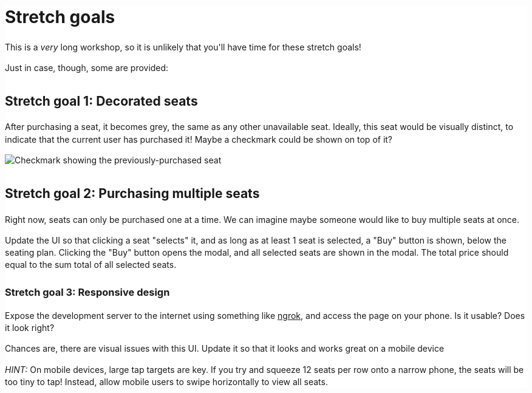 
# Stretch goals

This is a _very_ long workshop, so it is unlikely that you'll have time for these stretch goals!

Just in case, though, some are provided:

## Stretch goal 1: Decorated seats

After purchasing a seat, it becomes grey, the same as any other unavailable seat. Ideally, this seat would be visually distinct, to indicate that the current user has purchased it! Maybe a checkmark could be shown on top of it?

![Checkmark showing the previously-purchased seat](./__lecture/assets/purchased-indicator.png)

## Stretch goal 2: Purchasing multiple seats

Right now, seats can only be purchased one at a time. We can imagine maybe someone would like to buy multiple seats at once.

Update the UI so that clicking a seat "selects" it, and as long as at least 1 seat is selected, a "Buy" button is shown, below the seating plan. Clicking the "Buy" button opens the modal, and all selected seats are shown in the modal. The total price should equal to the sum total of all selected seats.

### Stretch goal 3: Responsive design

Expose the development server to the internet using something like [ngrok](https://ngrok.com/), and access the page on your phone. Is it usable? Does it look right?

Chances are, there are visual issues with this UI. Update it so that it looks and works great on a mobile device

_HINT:_ On mobile devices, large tap targets are key. If you try and squeeze 12 seats per row onto a narrow phone, the seats will be too tiny to tap! Instead, allow mobile users to swipe horizontally to view all seats.
